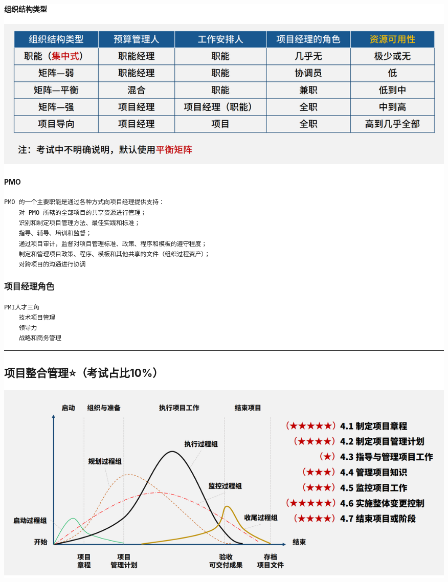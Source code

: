 #### **组织结构类型**

![](imgs\1684686006(1).jpg)

#### **PMO**

```tet
PMO 的一个主要职能是通过各种方式向项目经理提供支持：
	对 PMO 所辖的全部项目的共享资源进行管理；
	识别和制定项目管理方法、最佳实践和标准；
	指导、辅导、培训和监督；
	通过项目审计，监督对项目管理标准、政策、程序和模板的遵守程度；
	制定和管理项目政策、程序、模板和其他共享的文件（组织过程资产）；
	对跨项目的沟通进行协调
```



### 项目经理角色

```tex
PMI人才三角
	技术项目管理
	领导力
	战略和商务管理
```

------

## 项目整合管理⭐（考试占比10%）

![](imgs\1684686817(1).jpg)
